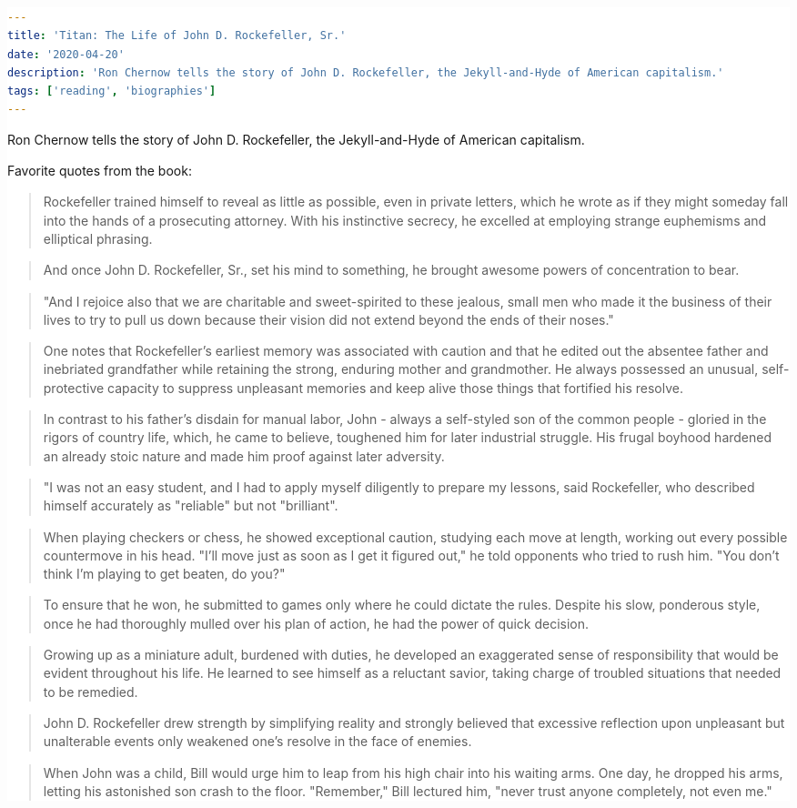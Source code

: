 ```yaml
---
title: 'Titan: The Life of John D. Rockefeller, Sr.'
date: '2020-04-20'
description: 'Ron Chernow tells the story of John D. Rockefeller, the Jekyll-and-Hyde of American capitalism.'
tags: ['reading', 'biographies']
---
```


Ron Chernow tells the story of John D. Rockefeller, the Jekyll-and-Hyde of American capitalism.

Favorite quotes from the book:

> Rockefeller trained himself to reveal as little as possible, even in private letters, which he wrote as if they might someday fall into the hands of a prosecuting attorney. With his instinctive secrecy, he excelled at employing strange euphemisms and elliptical phrasing.

> And once John D. Rockefeller, Sr., set his mind to something, he brought awesome powers of concentration to bear.

> "And I rejoice also that we are charitable and sweet-spirited to these jealous, small men who made it the business of their lives to try to pull us down because their vision did not extend beyond the ends of their noses."

> One notes that Rockefeller’s earliest memory was associated with caution and that he edited out the absentee father and inebriated grandfather while retaining the strong, enduring mother and grandmother. He always possessed an unusual, self-protective capacity to suppress unpleasant memories and keep alive those things that fortified his resolve.

> In contrast to his father’s disdain for manual labor, John - always a self-styled son of the common people - gloried in the rigors of country life, which, he came to believe, toughened him for later industrial struggle. His frugal boyhood hardened an already stoic nature and made him proof against later adversity.

> "I was not an easy student, and I had to apply myself diligently to prepare my lessons, said Rockefeller, who described himself accurately as "reliable" but not "brilliant".

> When playing checkers or chess, he showed exceptional caution, studying each move at length, working out every possible countermove in his head. "I’ll move just as soon as I get it figured out," he told opponents who tried to rush him. "You don’t think I’m playing to get beaten, do you?"

> To ensure that he won, he submitted to games only where he could dictate the rules. Despite his slow, ponderous style, once he had thoroughly mulled over his plan of action, he had the power of quick decision.

> Growing up as a miniature adult, burdened with duties, he developed an exaggerated sense of responsibility that would be evident throughout his life. He learned to see himself as a reluctant savior, taking charge of troubled situations that needed to be remedied.

> John D. Rockefeller drew strength by simplifying reality and strongly believed that excessive reflection upon unpleasant but unalterable events only weakened one’s resolve in the face of enemies.

> When John was a child, Bill would urge him to leap from his high chair into his waiting arms. One day, he dropped his arms, letting his astonished son crash to the floor. "Remember," Bill lectured him, "never trust anyone completely, not even me."
